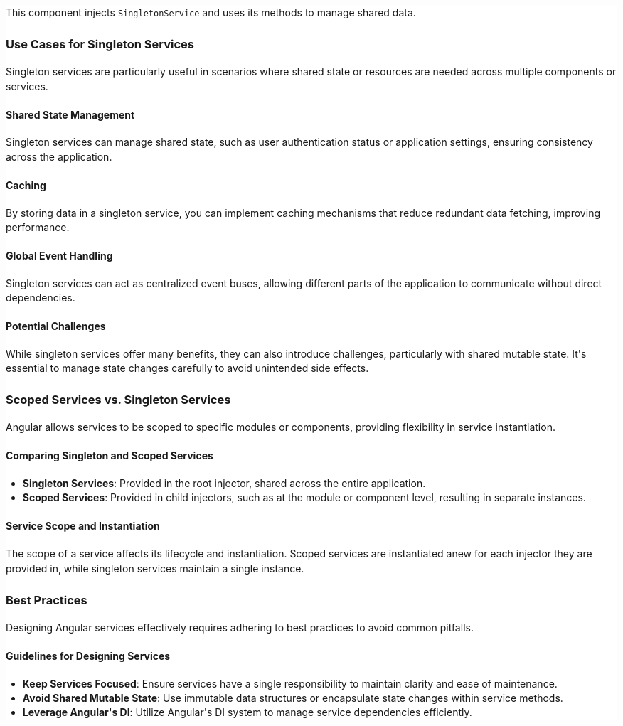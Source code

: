 ```typescript
```

This component injects `SingletonService` and uses its methods to manage shared data.

### Use Cases for Singleton Services

Singleton services are particularly useful in scenarios where shared state or resources are needed across multiple components or services.

#### Shared State Management

Singleton services can manage shared state, such as user authentication status or application settings, ensuring consistency across the application.

#### Caching

By storing data in a singleton service, you can implement caching mechanisms that reduce redundant data fetching, improving performance.

#### Global Event Handling

Singleton services can act as centralized event buses, allowing different parts of the application to communicate without direct dependencies.

#### Potential Challenges

While singleton services offer many benefits, they can also introduce challenges, particularly with shared mutable state. It's essential to manage state changes carefully to avoid unintended side effects.

### Scoped Services vs. Singleton Services

Angular allows services to be scoped to specific modules or components, providing flexibility in service instantiation.

#### Comparing Singleton and Scoped Services

- **Singleton Services**: Provided in the root injector, shared across the entire application.
- **Scoped Services**: Provided in child injectors, such as at the module or component level, resulting in separate instances.

#### Service Scope and Instantiation

The scope of a service affects its lifecycle and instantiation. Scoped services are instantiated anew for each injector they are provided in, while singleton services maintain a single instance.

### Best Practices

Designing Angular services effectively requires adhering to best practices to avoid common pitfalls.

#### Guidelines for Designing Services

- **Keep Services Focused**: Ensure services have a single responsibility to maintain clarity and ease of maintenance.
- **Avoid Shared Mutable State**: Use immutable data structures or encapsulate state changes within service methods.
- **Leverage Angular's DI**: Utilize Angular's DI system to manage service dependencies efficiently.
